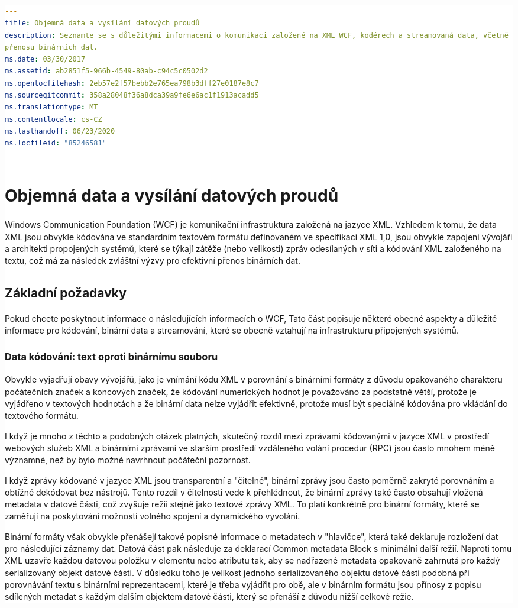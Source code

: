 ```yaml
---
title: Objemná data a vysílání datových proudů
description: Seznamte se s důležitými informacemi o komunikaci založené na XML WCF, kodérech a streamovaná data, včetně přenosu binárních dat.
ms.date: 03/30/2017
ms.assetid: ab2851f5-966b-4549-80ab-c94c5c0502d2
ms.openlocfilehash: 2eb57e2f57bebb2e765ea798b3dff27e0187e8c7
ms.sourcegitcommit: 358a28048f36a8dca39a9fe6e6ac1f1913acadd5
ms.translationtype: MT
ms.contentlocale: cs-CZ
ms.lasthandoff: 06/23/2020
ms.locfileid: "85246581"
---
```

# <a name="large-data-and-streaming"></a>Objemná data a vysílání datových proudů

Windows Communication Foundation (WCF) je komunikační infrastruktura založená na jazyce XML. Vzhledem k tomu, že data XML jsou obvykle kódována ve standardním textovém formátu definovaném ve [specifikaci XML 1,0](https://www.w3.org/TR/REC-xml/), jsou obvykle zapojeni vývojáři a architekti propojených systémů, které se týkají zátěže (nebo velikosti) zpráv odesílaných v síti a kódování XML založeného na textu, což má za následek zvláštní výzvy pro efektivní přenos binárních dat.  
  
## <a name="basic-considerations"></a>Základní požadavky  
 Pokud chcete poskytnout informace o následujících informacích o WCF, Tato část popisuje některé obecné aspekty a důležité informace pro kódování, binární data a streamování, které se obecně vztahují na infrastrukturu připojených systémů.  
  
### <a name="encoding-data-text-vs-binary"></a>Data kódování: text oproti binárnímu souboru  
 Obvykle vyjadřují obavy vývojářů, jako je vnímání kódu XML v porovnání s binárními formáty z důvodu opakovaného charakteru počátečních značek a koncových značek, že kódování numerických hodnot je považováno za podstatně větší, protože je vyjádřeno v textových hodnotách a že binární data nelze vyjádřit efektivně, protože musí být speciálně kódována pro vkládání do textového formátu.  
  
 I když je mnoho z těchto a podobných otázek platných, skutečný rozdíl mezi zprávami kódovanými v jazyce XML v prostředí webových služeb XML a binárními zprávami ve starším prostředí vzdáleného volání procedur (RPC) jsou často mnohem méně významné, než by bylo možné navrhnout počáteční pozornost.  
  
 I když zprávy kódované v jazyce XML jsou transparentní a "čitelné", binární zprávy jsou často poměrně zakryté porovnáním a obtížné dekódovat bez nástrojů. Tento rozdíl v čitelnosti vede k přehlédnout, že binární zprávy také často obsahují vložená metadata v datové části, což zvyšuje režii stejně jako textové zprávy XML. To platí konkrétně pro binární formáty, které se zaměřují na poskytování možností volného spojení a dynamického vyvolání.  
  
 Binární formáty však obvykle přenášejí takové popisné informace o metadatech v "hlavičce", která také deklaruje rozložení dat pro následující záznamy dat. Datová část pak následuje za deklarací Common metadata Block s minimální další režií. Naproti tomu XML uzavře každou datovou položku v elementu nebo atributu tak, aby se nadřazené metadata opakovaně zahrnutá pro každý serializovaný objekt datové části. V důsledku toho je velikost jednoho serializovaného objektu datové části podobná při porovnávání textu s binárními reprezentacemi, které je třeba vyjádřit pro obě, ale v binárním formátu jsou přínosy z popisu sdílených metadat s každým dalším objektem datové části, který se přenáší z důvodu nižší celkové režie.  
  